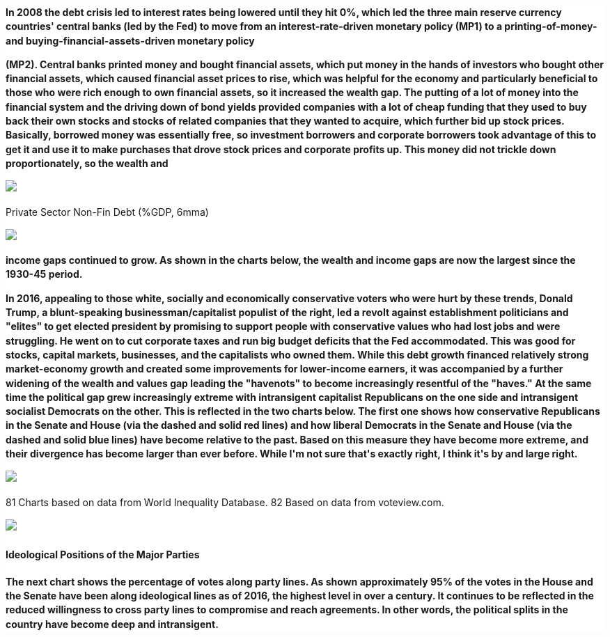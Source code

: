 **In 2008 the debt crisis led to interest rates being lowered until they hit 0%, which led the three main reserve currency countries' central banks (led by the Fed) to move from an interest-rate-driven monetary policy (MP1) to a printing-of-money- and buying-financial-assets-driven monetary policy** 

**(MP2). Central banks printed money and bought financial assets, which put money in the hands of investors who bought other financial assets, which caused financial asset prices to rise, which was helpful for the economy and particularly beneficial to those who were rich enough to own financial assets, so it increased the wealth gap. The putting of a lot of money into the financial system and the driving down of bond yields provided companies with a lot of cheap funding that they used to buy back their own stocks and stocks of related companies that they wanted to acquire, which further bid up stock prices. Basically, borrowed money was essentially free, so investment borrowers and corporate borrowers took advantage of this to get it and use it to make purchases that drove stock prices and corporate profits up. This money did not trickle down proportionately, so the wealth and** 

![](Attachments/ChangingWorldOrder__page_26_Figure_1.jpeg)

Private Sector Non-Fin Debt (%GDP, 6mma)

![](Attachments/ChangingWorldOrder__page_26_Figure_3.jpeg)

**income gaps continued to grow. As shown in the charts below, the wealth and income gaps are now the largest since the 1930-45 period.** 

**In 2016, appealing to those white, socially and economically conservative voters who were hurt by these trends, Donald Trump, a blunt-speaking businessman/capitalist populist of the right, led a revolt against establishment politicians and "elites" to get elected president by promising to support people with conservative values who had lost jobs and were struggling. He went on to cut corporate taxes and run big budget deficits that the Fed accommodated. This was good for stocks, capital markets, businesses, and the capitalists who owned them. While this debt growth financed relatively strong market-economy growth and created some improvements for lower-income earners, it was accompanied by a further widening of the wealth and values gap leading the "havenots" to become increasingly resentful of the "haves." At the same time the political gap grew increasingly extreme with intransigent capitalist Republicans on the one side and intransigent socialist Democrats on the other. This is reflected in the two charts below. The first one shows how conservative Republicans in the Senate and House (via the dashed and solid red lines) and how liberal Democrats in the Senate and House (via the dashed and solid blue lines) have become relative to the past. Based on this measure they have become more extreme, and their divergence has become larger than ever before. While I'm not sure that's exactly right, I think it's by and large right.** 

![](Attachments/ChangingWorldOrder__page_27_Figure_1.jpeg)

81 Charts based on data from World Inequality Database. 82 Based on data from voteview.com.

![](Attachments/ChangingWorldOrder__page_27_Figure_3.jpeg)

#### **Ideological Positions of the Major Parties**

**The next chart shows the percentage of votes along party lines. As shown approximately 95% of the votes in the House and the Senate have been along ideological lines as of 2016, the highest level in over a century. It continues to be reflected in the reduced willingness to cross party lines to compromise and reach agreements. In other words, the political splits in the country have become deep and intransigent.** 
